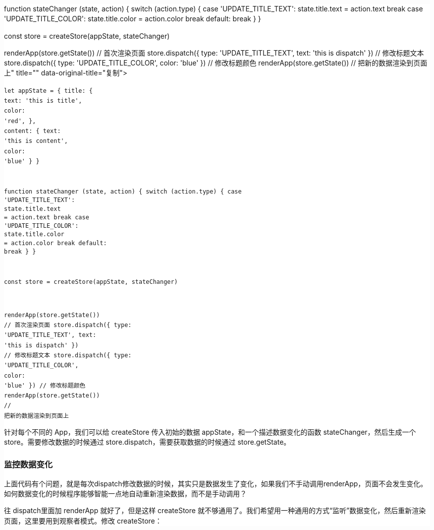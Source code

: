 function stateChanger (state, action) {
  switch (action.type) {
    case 'UPDATE_TITLE_TEXT':
      state.title.text = action.text
      break
    case 'UPDATE_TITLE_COLOR':
      state.title.color = action.color
      break
    default:
      break
  }
}

const store = createStore(appState, stateChanger)

renderApp(store.getState()) // 首次渲染页面
store.dispatch({ type: 'UPDATE_TITLE_TEXT', text: 'this is dispatch' }) // 修改标题文本
store.dispatch({ type: 'UPDATE_TITLE_COLOR', color: 'blue' }) // 修改标题颜色
renderApp(store.getState()) // 把新的数据渲染到页面上" title="" data-original-title="复制"></span>
      <span type="button" class="saveToNote code-tool" data-toggle="tooltip" data-placement="top" title="" data-original-title="放进笔记"></span>
      </div>
      </div><pre class="hljs stylus"><code>let appState = {
  title: {
    text: <span class="hljs-string">'this is title'</span>,
    <span class="hljs-attribute">color</span>: <span class="hljs-string">'red'</span>,
  },
  <span class="hljs-attribute">content</span>: {
    text: <span class="hljs-string">'this is content'</span>,
    <span class="hljs-attribute">color</span>: <span class="hljs-string">'blue'</span>
  }
}

function stateChanger (state, action) {
  switch (action.type) {
    case <span class="hljs-string">'UPDATE_TITLE_TEXT'</span>:
      state<span class="hljs-selector-class">.title</span><span class="hljs-selector-class">.text</span> = action<span class="hljs-selector-class">.text</span>
      break
    case <span class="hljs-string">'UPDATE_TITLE_COLOR'</span>:
      state<span class="hljs-selector-class">.title</span><span class="hljs-selector-class">.color</span> = action<span class="hljs-selector-class">.color</span>
      break
    default:
      break
  }
}

const store = createStore(appState, stateChanger)

<span class="hljs-function"><span class="hljs-title">renderApp</span><span class="hljs-params">(store.getState()</span></span>) <span class="hljs-comment">// 首次渲染页面</span>
store.dispatch({ type: <span class="hljs-string">'UPDATE_TITLE_TEXT'</span>, text: <span class="hljs-string">'this is dispatch'</span> }) <span class="hljs-comment">// 修改标题文本</span>
store.dispatch({ type: <span class="hljs-string">'UPDATE_TITLE_COLOR'</span>, <span class="hljs-attribute">color</span>: <span class="hljs-string">'blue'</span> }) // 修改标题颜色
<span class="hljs-function"><span class="hljs-title">renderApp</span><span class="hljs-params">(store.getState()</span></span>) <span class="hljs-comment">// 把新的数据渲染到页面上</span></code></pre>
<p>针对每个不同的 App，我们可以给 createStore 传入初始的数据 appState，和一个描述数据变化的函数 stateChanger，然后生成一个 store。需要修改数据的时候通过 store.dispatch，需要获取数据的时候通过 store.getState。</p>
<h3 id="articleHeader6">监控数据变化</h3>
<p>上面代码有个问题，就是每次dispatch修改数据的时候，其实只是数据发生了变化，如果我们不手动调用renderApp，页面不会发生变化。如何数据变化的时候程序能够智能一点地自动重新渲染数据，而不是手动调用？</p>
<p>往 dispatch里面加 renderApp 就好了，但是这样 createStore 就不够通用了。我们希望用一种通用的方式“监听”数据变化，然后重新渲染页面，这里要用到观察者模式。修改 createStore：</p>
<div class="widget-codetool" style="display:none;">